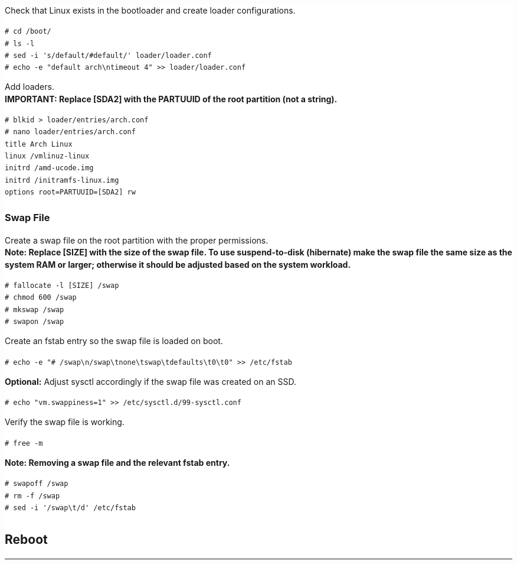 Check that Linux exists in the bootloader and create loader configurations.
```
# cd /boot/
# ls -l
# sed -i 's/default/#default/' loader/loader.conf
# echo -e "default arch\ntimeout 4" >> loader/loader.conf
```
Add loaders.  
**IMPORTANT: Replace [SDA2] with the PARTUUID of the root partition (not a string).**
```
# blkid > loader/entries/arch.conf
# nano loader/entries/arch.conf
title Arch Linux
linux /vmlinuz-linux
initrd /amd-ucode.img
initrd /initramfs-linux.img
options root=PARTUUID=[SDA2] rw
```

### Swap File
Create a swap file on the root partition with the proper permissions.  
**Note: Replace [SIZE] with the size of the swap file. To use suspend-to-disk (hibernate) make the swap file the same size as the system RAM or larger; otherwise it should be adjusted based on the system workload.**
```
# fallocate -l [SIZE] /swap
# chmod 600 /swap
# mkswap /swap
# swapon /swap
```

Create an fstab entry so the swap file is loaded on boot.
```
# echo -e "# /swap\n/swap\tnone\tswap\tdefaults\t0\t0" >> /etc/fstab
```

**Optional:** Adjust sysctl accordingly if the swap file was created on an SSD.
```
# echo "vm.swappiness=1" >> /etc/sysctl.d/99-sysctl.conf
```

Verify the swap file is working.
```
# free -m
```

**Note: Removing a swap file and the relevant fstab entry.**
```
# swapoff /swap
# rm -f /swap
# sed -i '/swap\t/d' /etc/fstab
```

## Reboot
---

